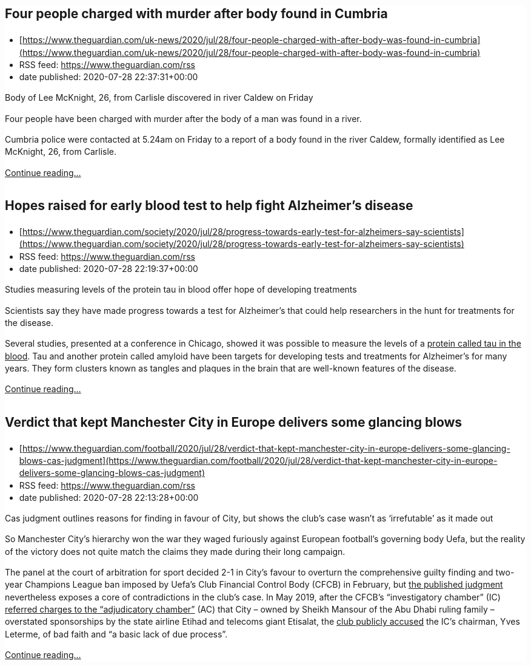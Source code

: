 ## Four people charged with murder after body found in Cumbria
 - [https://www.theguardian.com/uk-news/2020/jul/28/four-people-charged-with-after-body-was-found-in-cumbria](https://www.theguardian.com/uk-news/2020/jul/28/four-people-charged-with-after-body-was-found-in-cumbria)
 - RSS feed: https://www.theguardian.com/rss
 - date published: 2020-07-28 22:37:31+00:00

<p>Body of Lee McKnight, 26, from Carlisle discovered in river Caldew on Friday</p><p>Four people have been charged with murder after the body of a man was found in a river.</p><p>Cumbria police were contacted at 5.24am on Friday to a report of a body found in the river Caldew, formally identified as Lee McKnight, 26, from Carlisle.</p> <a href="https://www.theguardian.com/uk-news/2020/jul/28/four-people-charged-with-after-body-was-found-in-cumbria">Continue reading...</a>

## Hopes raised for early blood test to help fight Alzheimer’s disease
 - [https://www.theguardian.com/society/2020/jul/28/progress-towards-early-test-for-alzheimers-say-scientists](https://www.theguardian.com/society/2020/jul/28/progress-towards-early-test-for-alzheimers-say-scientists)
 - RSS feed: https://www.theguardian.com/rss
 - date published: 2020-07-28 22:19:37+00:00

<p>Studies measuring levels of the protein tau in blood offer hope of developing treatments</p><p>Scientists say they have made progress towards a test for Alzheimer’s that could help researchers in the hunt for treatments for the disease.</p><p>Several studies, presented at a conference in Chicago, showed it was possible to measure the levels of a <a href="https://www.theguardian.com/science/2020/jan/01/protein-tangles-in-alzheimers-patients-could-help-predict-brain-shrinkage">protein called tau in the blood</a>. Tau and another protein called amyloid have been targets for developing tests and treatments for Alzheimer’s for many years. They form clusters known as tangles and plaques in the brain that are well-known features of the disease.</p> <a href="https://www.theguardian.com/society/2020/jul/28/progress-towards-early-test-for-alzheimers-say-scientists">Continue reading...</a>

## Verdict that kept Manchester City in Europe delivers some glancing blows
 - [https://www.theguardian.com/football/2020/jul/28/verdict-that-kept-manchester-city-in-europe-delivers-some-glancing-blows-cas-judgment](https://www.theguardian.com/football/2020/jul/28/verdict-that-kept-manchester-city-in-europe-delivers-some-glancing-blows-cas-judgment)
 - RSS feed: https://www.theguardian.com/rss
 - date published: 2020-07-28 22:13:28+00:00

<p>Cas judgment outlines reasons for finding in favour of City, but shows the club’s case wasn’t as ‘irrefutable’ as it made out</p><p>So Manchester City’s hierarchy won the war they waged furiously against European football’s governing body Uefa, but the reality of the victory does not quite match the claims they made during their long campaign.</p><p>The panel at the court of arbitration for sport decided 2-1 in City’s favour to overturn the comprehensive guilty finding and two-year Champions League ban imposed by Uefa’s Club Financial Control Body (CFCB) in February, but <a href="http://" title="">the published judgment</a> nevertheless exposes a core of contradictions in the club’s case. In May 2019, after the CFCB’s “investigatory chamber” (IC) <a href="https://www.theguardian.com/football/2019/may/16/manchester-city-hit-out-uefa-investigation-financial-fair-play-champions-league-ban" title="">referred charges to the “adjudicatory chamber”</a> (AC) that City – owned by Sheikh Mansour of the Abu Dhabi ruling family – overstated sponsorships by the state airline Etihad and telecoms giant Etisalat, the <a href="https://www.mancity.com/news/club-news/club-news/2019/may/man-city-club-statement-uefa-response" title="">club publicly accused</a> the IC’s chairman, Yves Leterme, of bad faith and “a basic lack of due process”.</p> <a href="https://www.theguardian.com/football/2020/jul/28/verdict-that-kept-manchester-city-in-europe-delivers-some-glancing-blows-cas-judgment">Continue reading...</a>
